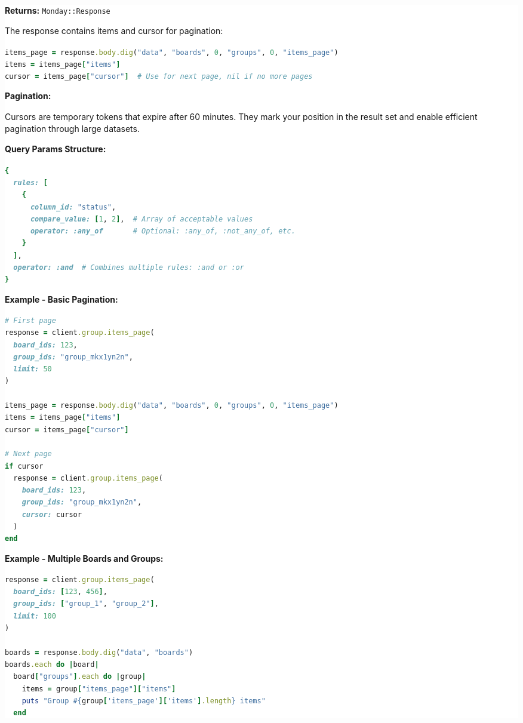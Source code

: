 **Returns:** `Monday::Response`

The response contains items and cursor for pagination:

```ruby
items_page = response.body.dig("data", "boards", 0, "groups", 0, "items_page")
items = items_page["items"]
cursor = items_page["cursor"]  # Use for next page, nil if no more pages
```

**Pagination:**

Cursors are temporary tokens that expire after 60 minutes. They mark your position in the result set and enable efficient pagination through large datasets.

**Query Params Structure:**

```ruby
{
  rules: [
    {
      column_id: "status",
      compare_value: [1, 2],  # Array of acceptable values
      operator: :any_of       # Optional: :any_of, :not_any_of, etc.
    }
  ],
  operator: :and  # Combines multiple rules: :and or :or
}
```

**Example - Basic Pagination:**

```ruby
# First page
response = client.group.items_page(
  board_ids: 123,
  group_ids: "group_mkx1yn2n",
  limit: 50
)

items_page = response.body.dig("data", "boards", 0, "groups", 0, "items_page")
items = items_page["items"]
cursor = items_page["cursor"]

# Next page
if cursor
  response = client.group.items_page(
    board_ids: 123,
    group_ids: "group_mkx1yn2n",
    cursor: cursor
  )
end
```

**Example - Multiple Boards and Groups:**

```ruby
response = client.group.items_page(
  board_ids: [123, 456],
  group_ids: ["group_1", "group_2"],
  limit: 100
)

boards = response.body.dig("data", "boards")
boards.each do |board|
  board["groups"].each do |group|
    items = group["items_page"]["items"]
    puts "Group #{group['items_page']['items'].length} items"
  end
```